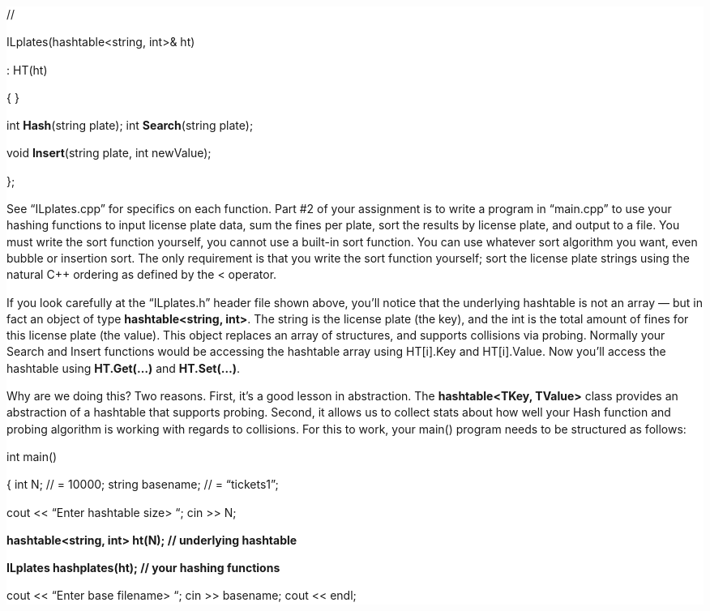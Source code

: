 //

ILplates(hashtable&lt;string, int&gt;&amp; ht)

: HT(ht)

{ }

int  <strong>Hash</strong>(string plate);   int  <strong>Search</strong>(string plate);

void <strong>Insert</strong>(string plate, int newValue);

};




See “ILplates.cpp” for specifics on each function.  Part #2 of your assignment is to write a program in “main.cpp” to use your hashing functions to input license plate data, sum the fines per plate, sort the results by license plate, and output to a file.  You must write the sort function yourself, you cannot use a built-in sort function.  You can use whatever sort algorithm you want, even bubble or insertion sort.  The only requirement is that you write the sort function yourself; sort the license plate strings using the natural C++ ordering as defined by the &lt; operator.




If you look carefully at the “ILplates.h” header file shown above, you’ll notice that the underlying hashtable is not an array — but in fact an object of type <strong>hashtable&lt;string, int&gt;</strong>.  The string is the license plate (the key), and the int is the total amount of fines for this license plate (the value).  This object replaces an array of structures, and supports collisions via probing.  Normally your Search and Insert functions would be accessing the hashtable array using HT[i].Key and HT[i].Value.  Now you’ll access the hashtable using <strong>HT.Get(…)</strong> and <strong>HT.Set(…)</strong>.




Why are we doing this?  Two reasons.  First, it’s a good lesson in abstraction.  The <strong>hashtable&lt;TKey, TValue&gt;</strong> class provides an abstraction of a hashtable that supports probing.  Second, it allows us to collect stats about how well your Hash function and probing algorithm is working with regards to collisions.  For this to work, your main() program needs to be structured as follows:




int main()

{   int    N;        // = 10000;   string basename; // = “tickets1”;




cout &lt;&lt; “Enter hashtable size&gt; “;   cin &gt;&gt; N;




<strong>  hashtable&lt;string, int&gt;  ht(N);  // underlying hashtable </strong>

<strong>  ILplates  hashplates(ht);       // your hashing functions </strong>




cout &lt;&lt; “Enter base filename&gt; “;   cin &gt;&gt; basename;   cout &lt;&lt; endl;
